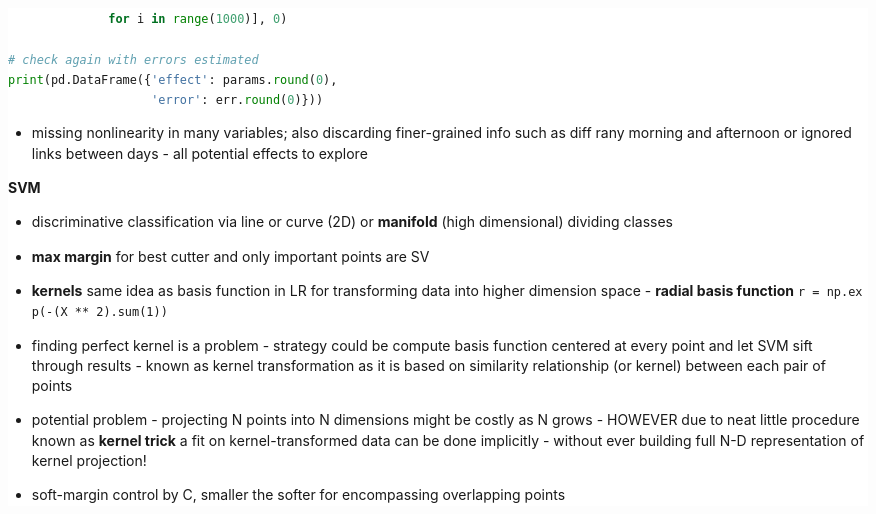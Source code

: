 ```python
              for i in range(1000)], 0)

# check again with errors estimated
print(pd.DataFrame({'effect': params.round(0),
                    'error': err.round(0)}))
```

- missing nonlinearity in many variables; also discarding finer-grained info such as diff rany morning and afternoon or ignored links between days - all potential effects to explore

**SVM**

- discriminative classification via line or curve (2D) or **manifold** (high dimensional) dividing classes
- **max margin** for best cutter and only important points are SV
- **kernels** same idea as basis function in LR for transforming data into higher dimension space - **radial basis function** `r = np.exp(-(X ** 2).sum(1))`
- finding perfect kernel is a problem - strategy could be compute basis function centered at every point and let SVM sift through results - known as kernel transformation as it is based on similarity relationship (or kernel) between each pair of points
- potential problem - projecting N points into N dimensions might be costly as N grows - HOWEVER due to neat little procedure known as **kernel trick** a fit on kernel-transformed data can be done implicitly - without ever building full N-D representation of kernel projection! 

- soft-margin control by C, smaller the softer for encompassing overlapping points

